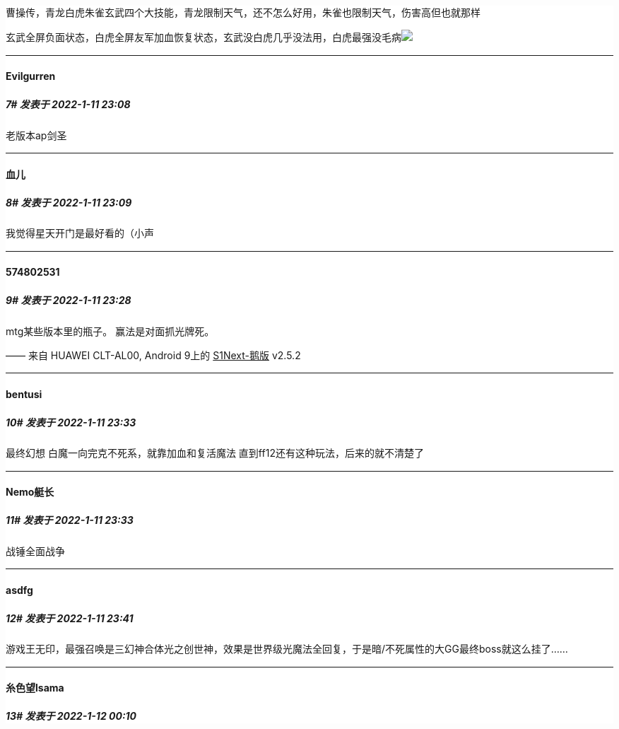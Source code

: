 曹操传，青龙白虎朱雀玄武四个大技能，青龙限制天气，还不怎么好用，朱雀也限制天气，伤害高但也就那样

玄武全屏负面状态，白虎全屏友军加血恢复状态，玄武没白虎几乎没法用，白虎最强没毛病<img src="https://static.saraba1st.com/image/smiley/face2017/067.png" referrerpolicy="no-referrer">

*****

####  Evilgurren  
##### 7#       发表于 2022-1-11 23:08

老版本ap剑圣

*****

####  血儿  
##### 8#       发表于 2022-1-11 23:09

我觉得星天开门是最好看的（小声

*****

####  574802531  
##### 9#       发表于 2022-1-11 23:28

mtg某些版本里的瓶子。
赢法是对面抓光牌死。

—— 来自 HUAWEI CLT-AL00, Android 9上的 [S1Next-鹅版](https://github.com/ykrank/S1-Next/releases) v2.5.2

*****

####  bentusi  
##### 10#       发表于 2022-1-11 23:33

最终幻想
白魔一向完克不死系，就靠加血和复活魔法
直到ff12还有这种玩法，后来的就不清楚了

*****

####  Nemo艇长  
##### 11#       发表于 2022-1-11 23:33

战锤全面战争

*****

####  asdfg  
##### 12#       发表于 2022-1-11 23:41

游戏王无印，最强召唤是三幻神合体光之创世神，效果是世界级光魔法全回复，于是暗/不死属性的大GG最终boss就这么挂了……

*****

####  糸色望lsama  
##### 13#       发表于 2022-1-12 00:10

